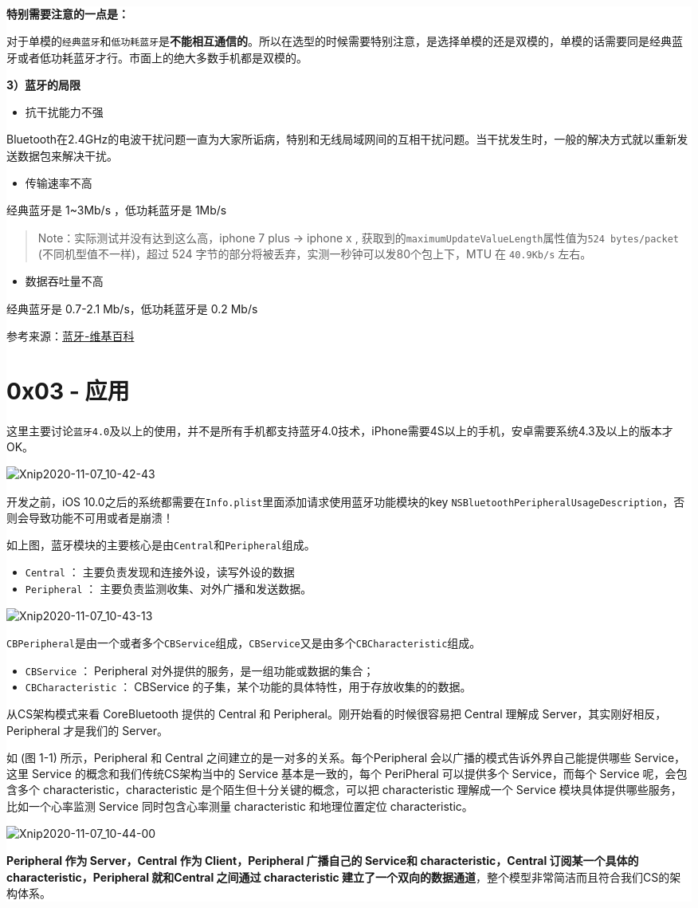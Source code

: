 **特别需要注意的一点是：**

对于单模的`经典蓝牙`和`低功耗蓝牙`是**不能相互通信的**。所以在选型的时候需要特别注意，是选择单模的还是双模的，单模的话需要同是经典蓝牙或者低功耗蓝牙才行。市面上的绝大多数手机都是双模的。

**3）蓝牙的局限**

- 抗干扰能力不强

Bluetooth在2.4GHz的电波干扰问题一直为大家所诟病，特别和无线局域网间的互相干扰问题。当干扰发生时，一般的解决方式就以重新发送数据包来解决干扰。

- 传输速率不高

经典蓝牙是 1~3Mb/s ，低功耗蓝牙是 1Mb/s

> Note：实际测试并没有达到这么高，iphone 7 plus -> iphone x , 获取到的`maximumUpdateValueLength`属性值为`524 bytes/packet`(不同机型值不一样)，超过 524 字节的部分将被丢弃，实测一秒钟可以发80个包上下，MTU 在 `40.9Kb/s` 左右。

- 数据吞吐量不高

经典蓝牙是 0.7-2.1 Mb/s，低功耗蓝牙是 0.2 Mb/s

参考来源：[蓝牙-维基百科](https://zh.wikipedia.org/wiki/藍牙)

# 0x03 - 应用

这里主要讨论`蓝牙4.0`及以上的使用，并不是所有手机都支持蓝牙4.0技术，iPhone需要4S以上的手机，安卓需要系统4.3及以上的版本才OK。

![Xnip2020-11-07_10-42-43](https://gitee.com/coderiding/picbed/raw/master/uPic/Xnip2020-11-07_10-42-43.jpg)



开发之前，iOS 10.0之后的系统都需要在`Info.plist`里面添加请求使用蓝牙功能模块的key `NSBluetoothPeripheralUsageDescription`，否则会导致功能不可用或者是崩溃！

如上图，蓝牙模块的主要核心是由`Central`和`Peripheral`组成。

- `Central` ： 主要负责发现和连接外设，读写外设的数据
- `Peripheral` ： 主要负责监测收集、对外广播和发送数据。

![Xnip2020-11-07_10-43-13](https://gitee.com/coderiding/picbed/raw/master/uPic/Xnip2020-11-07_10-43-13.jpg)

`CBPeripheral`是由一个或者多个`CBService`组成，`CBService`又是由多个`CBCharacteristic`组成。

- `CBService` ： Peripheral 对外提供的服务，是一组功能或数据的集合；
- `CBCharacteristic` ： CBService 的子集，某个功能的具体特性，用于存放收集的的数据。

从CS架构模式来看 CoreBluetooth 提供的 Central 和 Peripheral。刚开始看的时候很容易把 Central 理解成 Server，其实刚好相反，Peripheral 才是我们的 Server。

如 (图 1-1) 所示，Peripheral 和 Central 之间建立的是一对多的关系。每个Peripheral 会以广播的模式告诉外界自己能提供哪些 Service，这里 Service 的概念和我们传统CS架构当中的 Service 基本是一致的，每个 PeriPheral 可以提供多个 Service，而每个 Service 呢，会包含多个 characteristic，characteristic 是个陌生但十分关键的概念，可以把 characteristic 理解成一个 Service 模块具体提供哪些服务，比如一个心率监测 Service 同时包含心率测量 characteristic 和地理位置定位 characteristic。

![Xnip2020-11-07_10-44-00](https://gitee.com/coderiding/picbed/raw/master/uPic/Xnip2020-11-07_10-44-00.jpg)

**Peripheral 作为 Server，Central 作为 Client，Peripheral 广播自己的 Service和 characteristic，Central 订阅某一个具体的 characteristic，Peripheral 就和Central 之间通过 characteristic 建立了一个双向的数据通道**，整个模型非常简洁而且符合我们CS的架构体系。
